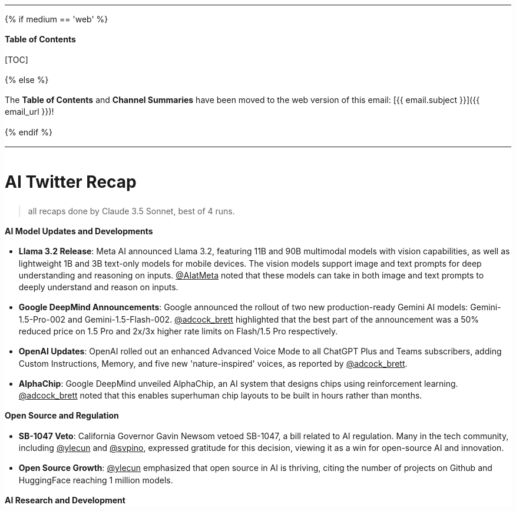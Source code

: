 
---


{% if medium == 'web' %}


**Table of Contents**

[TOC] 

{% else %}

The **Table of Contents** and **Channel Summaries** have been moved to the web version of this email: [{{ email.subject }}]({{ email_url }})!

{% endif %}


---

# AI Twitter Recap

> all recaps done by Claude 3.5 Sonnet, best of 4 runs.

**AI Model Updates and Developments**

- **Llama 3.2 Release**: Meta AI announced Llama 3.2, featuring 11B and 90B multimodal models with vision capabilities, as well as lightweight 1B and 3B text-only models for mobile devices. The vision models support image and text prompts for deep understanding and reasoning on inputs. [@AIatMeta](https://twitter.com/AIatMeta/status/1840431307761054202) noted that these models can take in both image and text prompts to deeply understand and reason on inputs.

- **Google DeepMind Announcements**: Google announced the rollout of two new production-ready Gemini AI models: Gemini-1.5-Pro-002 and Gemini-1.5-Flash-002. [@adcock_brett](https://twitter.com/adcock_brett/status/1840422127331057885) highlighted that the best part of the announcement was a 50% reduced price on 1.5 Pro and 2x/3x higher rate limits on Flash/1.5 Pro respectively.

- **OpenAI Updates**: OpenAI rolled out an enhanced Advanced Voice Mode to all ChatGPT Plus and Teams subscribers, adding Custom Instructions, Memory, and five new 'nature-inspired' voices, as reported by [@adcock_brett](https://twitter.com/adcock_brett/status/1840422082301046850).

- **AlphaChip**: Google DeepMind unveiled AlphaChip, an AI system that designs chips using reinforcement learning. [@adcock_brett](https://twitter.com/adcock_brett/status/1840422149829386581) noted that this enables superhuman chip layouts to be built in hours rather than months.

**Open Source and Regulation**

- **SB-1047 Veto**: California Governor Gavin Newsom vetoed SB-1047, a bill related to AI regulation. Many in the tech community, including [@ylecun](https://twitter.com/ylecun/status/1840511216889778332) and [@svpino](https://twitter.com/svpino/status/1840510698813829254), expressed gratitude for this decision, viewing it as a win for open-source AI and innovation.

- **Open Source Growth**: [@ylecun](https://twitter.com/ylecun/status/1840431809479463187) emphasized that open source in AI is thriving, citing the number of projects on Github and HuggingFace reaching 1 million models.

**AI Research and Development**
